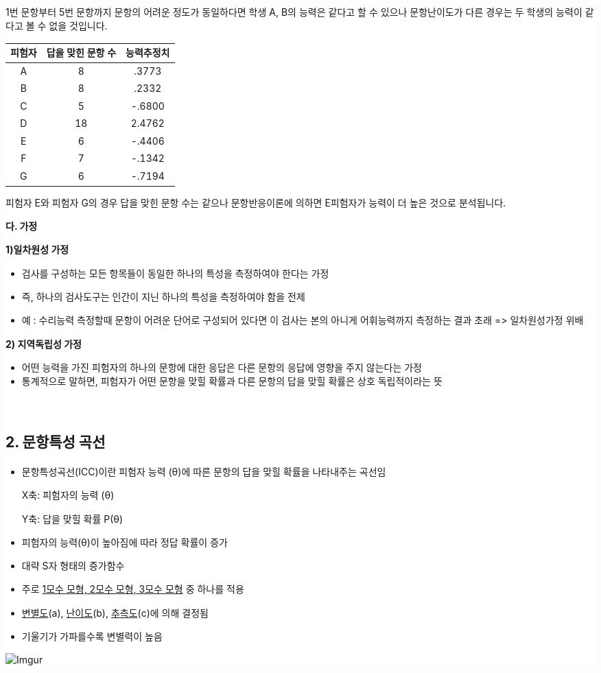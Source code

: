  1번 문항부터 5번 문항까지 문항의 어려운 정도가 동일하다면 학생 A, B의 능력은 같다고 할 수 있으나 문항난이도가 다른 경우는 두 학생의 능력이 같다고 볼 수 없을 것입니다. 



| 피험자 | 답을 맞힌 문항 수 | 능력추정치 |
| :----: | :---------------: | :--------: |
|   A    |         8         |   .3773    |
|   B    |         8         |   .2332    |
|   C    |         5         |   -.6800   |
|   D    |        18         |   2.4762   |
|   E    |         6         |   -.4406   |
|   F    |         7         |   -.1342   |
|   G    |         6         |   -.7194   |

 피험자 E와 피험자 G의 경우 답을 맞힌 문항 수는 같으나 문항반응이론에 의하면 E피험자가 능력이 더 높은 것으로 분석됩니다. 



**다. 가정**

**1)일차원성 가정**

- 검사를 구성하는 모든 항목들이 동일한 하나의 특성을 측정하여야 한다는 가정 

- 즉, 하나의 검사도구는 인간이 지닌 하나의 특성을 측정하여야 함을 전제 
- 예 : 수리능력 측정할때 문항이 어려운 단어로 구성되어 있다면 이 검사는 본의 아니게 어휘능력까지 측정하는 결과 초래 => 일차원성가정 위배

**2)  지역독립성 가정** 

- 어떤 능력을 가진 피험자의 하나의 문항에 대한 응답은 다른 문항의 응답에 영향을 주지 않는다는 가정 
- 통계적으로 말하면, 피험자가 어떤 문항을 맞힐 확률과 다른 문항의 답을 맞힐 확률은 상호 독립적이라는 뜻

<br>



## 2. 문항특성 곡선

- 문항특성곡선(ICC)이란 피험자 능력 (θ)에 따른 문항의 답을 맞힐 확률을 나타내주는 곡선임

   X축: 피험자의 능력 (θ)

   Y축: 답을 맞힐 확률 P(θ)

- 피험자의 능력(θ)이 높아짐에 따라 정답 확률이 증가

- 대략 S자 형태의 증가함수

- 주로 [1모수 모형, 2모수 모형, 3모수 모형](https://zetawiki.com/wiki/1모수_모형,_2모수_모형,_3모수_모형) 중 하나를 적용

- [변별도](https://zetawiki.com/wiki/변별도)(a), [난이도](https://zetawiki.com/wiki/난이도)(b), [추측도](https://zetawiki.com/wiki/추측도)(c)에 의해 결정됨

- 기울기가 가파를수록 변별력이 높음

![Imgur](https://i.imgur.com/ku5FfPW.png)
